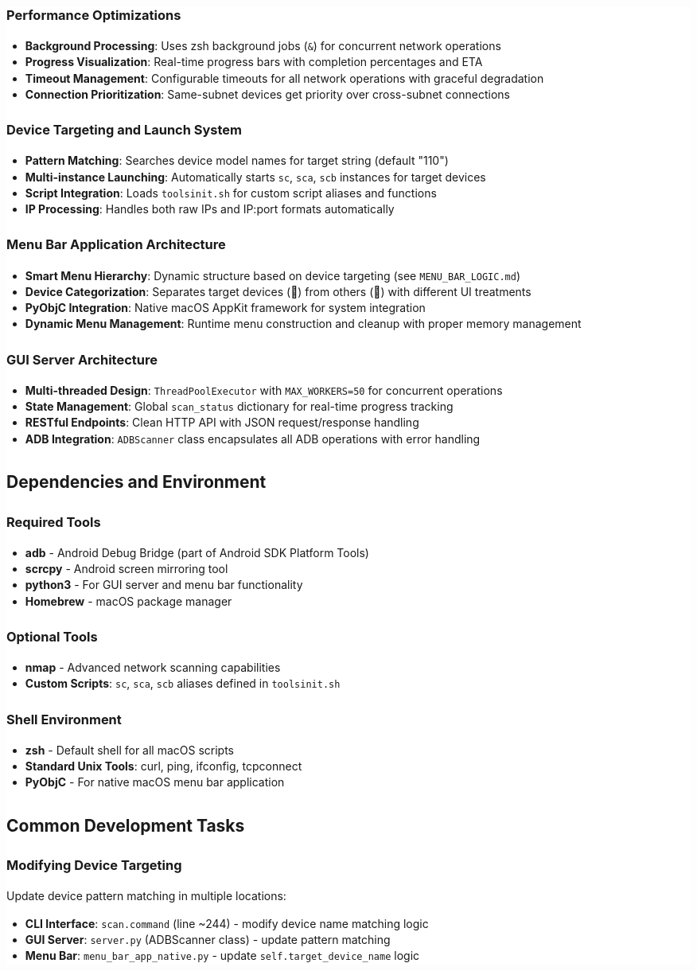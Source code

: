 ### Performance Optimizations
- **Background Processing**: Uses zsh background jobs (`&`) for concurrent network operations
- **Progress Visualization**: Real-time progress bars with completion percentages and ETA
- **Timeout Management**: Configurable timeouts for all network operations with graceful degradation
- **Connection Prioritization**: Same-subnet devices get priority over cross-subnet connections

### Device Targeting and Launch System
- **Pattern Matching**: Searches device model names for target string (default "110")
- **Multi-instance Launching**: Automatically starts `sc`, `sca`, `scb` instances for target devices
- **Script Integration**: Loads `toolsinit.sh` for custom script aliases and functions
- **IP Processing**: Handles both raw IPs and IP:port formats automatically

### Menu Bar Application Architecture
- **Smart Menu Hierarchy**: Dynamic structure based on device targeting (see `MENU_BAR_LOGIC.md`)
- **Device Categorization**: Separates target devices (🎯) from others (📱) with different UI treatments
- **PyObjC Integration**: Native macOS AppKit framework for system integration
- **Dynamic Menu Management**: Runtime menu construction and cleanup with proper memory management

### GUI Server Architecture
- **Multi-threaded Design**: `ThreadPoolExecutor` with `MAX_WORKERS=50` for concurrent operations
- **State Management**: Global `scan_status` dictionary for real-time progress tracking
- **RESTful Endpoints**: Clean HTTP API with JSON request/response handling
- **ADB Integration**: `ADBScanner` class encapsulates all ADB operations with error handling

## Dependencies and Environment

### Required Tools
- **adb** - Android Debug Bridge (part of Android SDK Platform Tools)
- **scrcpy** - Android screen mirroring tool
- **python3** - For GUI server and menu bar functionality
- **Homebrew** - macOS package manager

### Optional Tools
- **nmap** - Advanced network scanning capabilities
- **Custom Scripts**: `sc`, `sca`, `scb` aliases defined in `toolsinit.sh`

### Shell Environment
- **zsh** - Default shell for all macOS scripts
- **Standard Unix Tools**: curl, ping, ifconfig, tcpconnect
- **PyObjC** - For native macOS menu bar application

## Common Development Tasks

### Modifying Device Targeting
Update device pattern matching in multiple locations:
- **CLI Interface**: `scan.command` (line ~244) - modify device name matching logic
- **GUI Server**: `server.py` (ADBScanner class) - update pattern matching
- **Menu Bar**: `menu_bar_app_native.py` - update `self.target_device_name` logic

